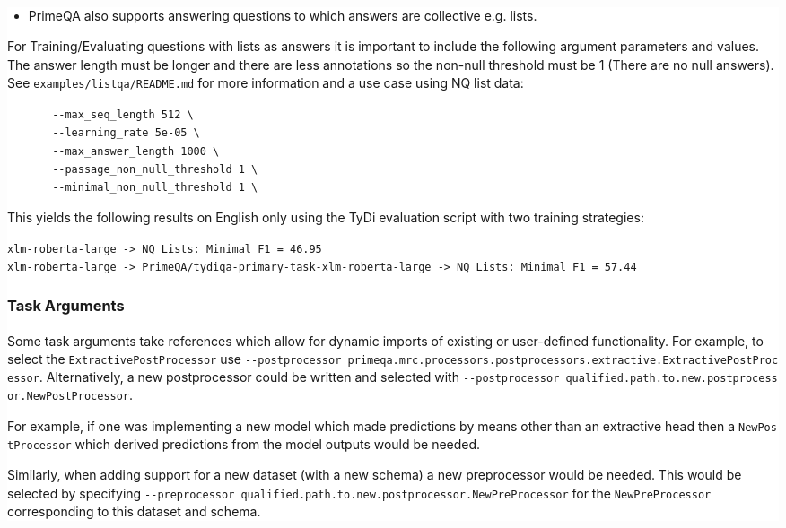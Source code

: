  - PrimeQA also supports answering questions to which answers are collective e.g. lists.

For Training/Evaluating questions with lists as answers it is important to include the following argument parameters and values. The answer length must be longer and there are less annotations so the non-null threshold must be 1 (There are no null answers). See `examples/listqa/README.md` for more information and a use case using NQ list data:
```
       --max_seq_length 512 \
       --learning_rate 5e-05 \
       --max_answer_length 1000 \
       --passage_non_null_threshold 1 \
       --minimal_non_null_threshold 1 \
```
This yields the following results on English only using the TyDi evaluation script with two training strategies:
```
xlm-roberta-large -> NQ Lists: Minimal F1 = 46.95
xlm-roberta-large -> PrimeQA/tydiqa-primary-task-xlm-roberta-large -> NQ Lists: Minimal F1 = 57.44
```


### Task Arguments

Some task arguments take references which allow for dynamic imports of existing or
user-defined functionality.  For example, to select the `ExtractivePostProcessor` use
`--postprocessor primeqa.mrc.processors.postprocessors.extractive.ExtractivePostProcessor`.
Alternatively, a new postprocessor could be written and selected with 
`--postprocessor qualified.path.to.new.postprocessor.NewPostProcessor`.

For example, if one was implementing a new model which made predictions by means other than
an extractive head then a `NewPostProcessor` which derived predictions from the model
outputs would be needed.

Similarly, when adding support for a new dataset (with a new schema) a new preprocessor would be needed.
This would be selected by specifying `--preprocessor qualified.path.to.new.postprocessor.NewPreProcessor`
for the `NewPreProcessor` corresponding to this dataset and schema.
